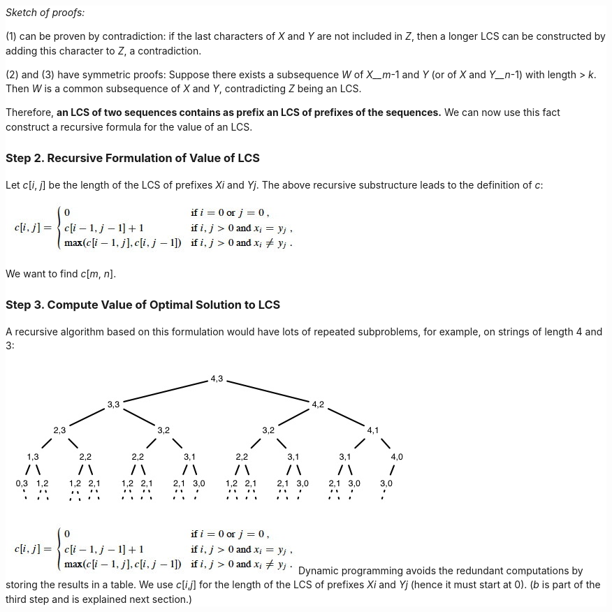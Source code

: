_Sketch of proofs:_

(1) can be proven by contradiction: if the last characters of _X_ and _Y_ are
not included in _Z_, then a longer LCS can be constructed by adding this
character to _Z_, a contradiction.

(2) and (3) have symmetric proofs: Suppose there exists a subsequence _W_ of
_X__m_-1 and _Y_ (or of _X_ and _Y__n_-1) with length > _k_. Then _W_ is a
common subsequence of _X_ and _Y_, contradicting _Z_ being an LCS.

Therefore, **an LCS of two sequences contains as prefix an LCS of prefixes of
the sequences.** We can now use this fact construct a recursive formula for
the value of an LCS.

### Step 2. Recursive Formulation of Value of LCS

Let _c_[_i_, _j_] be the length of the LCS of prefixes _Xi_ and _Yj_. The
above recursive substructure leads to the definition of _c_:

![](fig/LCS-recursive-formulation.jpg)

We want to find _c_[_m_, _n_].

### Step 3. Compute Value of Optimal Solution to LCS

A recursive algorithm based on this formulation would have lots of repeated
subproblems, for example, on strings of length 4 and 3:

![](fig/LCS-4-3-recurrence-tree.jpg)

![](fig/LCS-recursive-formulation.jpg) Dynamic programming avoids
the redundant computations by storing the results in a table. We use
_c_[_i_,_j_] for the length of the LCS of prefixes _Xi_ and _Yj_ (hence it
must start at 0). (_b_ is part of the third step and is explained next
section.)
